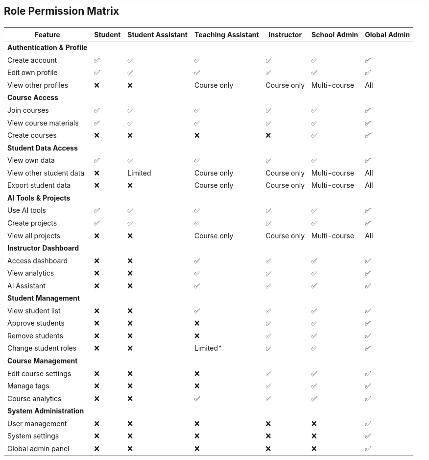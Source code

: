 ## Role Permission Matrix

| Feature | Student | Student Assistant | Teaching Assistant | Instructor | School Admin | Global Admin |
|---------|---------|-------------------|-------------------|------------|--------------|--------------|
| **Authentication & Profile** |
| Create account | ✅ | ✅ | ✅ | ✅ | ✅ | ✅ |
| Edit own profile | ✅ | ✅ | ✅ | ✅ | ✅ | ✅ |
| View other profiles | ❌ | ❌ | Course only | Course only | Multi-course | All |
| **Course Access** |
| Join courses | ✅ | ✅ | ✅ | ✅ | ✅ | ✅ |
| View course materials | ✅ | ✅ | ✅ | ✅ | ✅ | ✅ |
| Create courses | ❌ | ❌ | ❌ | ❌ | ✅ | ✅ |
| **Student Data Access** |
| View own data | ✅ | ✅ | ✅ | ✅ | ✅ | ✅ |
| View other student data | ❌ | Limited | Course only | Course only | Multi-course | All |
| Export student data | ❌ | ❌ | Course only | Course only | Multi-course | All |
| **AI Tools & Projects** |
| Use AI tools | ✅ | ✅ | ✅ | ✅ | ✅ | ✅ |
| Create projects | ✅ | ✅ | ✅ | ✅ | ✅ | ✅ |
| View all projects | ❌ | ❌ | Course only | Course only | Multi-course | All |
| **Instructor Dashboard** |
| Access dashboard | ❌ | ❌ | ✅ | ✅ | ✅ | ✅ |
| View analytics | ❌ | ❌ | ✅ | ✅ | ✅ | ✅ |
| AI Assistant | ❌ | ❌ | ✅ | ✅ | ✅ | ✅ |
| **Student Management** |
| View student list | ❌ | ❌ | ✅ | ✅ | ✅ | ✅ |
| Approve students | ❌ | ❌ | ❌ | ✅ | ✅ | ✅ |
| Remove students | ❌ | ❌ | ❌ | ✅ | ✅ | ✅ |
| Change student roles | ❌ | ❌ | Limited* | ✅ | ✅ | ✅ |
| **Course Management** |
| Edit course settings | ❌ | ❌ | ❌ | ✅ | ✅ | ✅ |
| Manage tags | ❌ | ❌ | ❌ | ✅ | ✅ | ✅ |
| Course analytics | ❌ | ❌ | ✅ | ✅ | ✅ | ✅ |
| **System Administration** |
| User management | ❌ | ❌ | ❌ | ❌ | ❌ | ✅ |
| System settings | ❌ | ❌ | ❌ | ❌ | ❌ | ✅ |
| Global admin panel | ❌ | ❌ | ❌ | ❌ | ❌ | ✅ |
